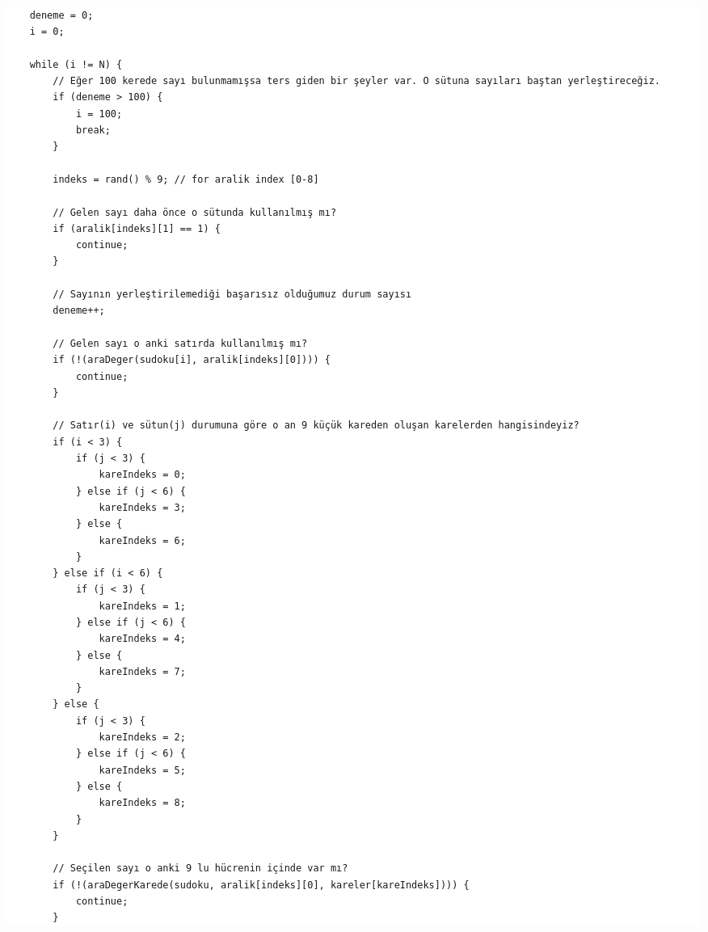         deneme = 0;
        i = 0;

        while (i != N) {
            // Eğer 100 kerede sayı bulunmamışsa ters giden bir şeyler var. O sütuna sayıları baştan yerleştireceğiz.
            if (deneme > 100) {
                i = 100;
                break;
            }

            indeks = rand() % 9; // for aralik index [0-8]

            // Gelen sayı daha önce o sütunda kullanılmış mı?
            if (aralik[indeks][1] == 1) {
                continue;
            }

            // Sayının yerleştirilemediği başarısız olduğumuz durum sayısı
            deneme++;

            // Gelen sayı o anki satırda kullanılmış mı?
            if (!(araDeger(sudoku[i], aralik[indeks][0]))) {
                continue;
            }

            // Satır(i) ve sütun(j) durumuna göre o an 9 küçük kareden oluşan karelerden hangisindeyiz?
            if (i < 3) {
                if (j < 3) {
                    kareIndeks = 0;
                } else if (j < 6) {
                    kareIndeks = 3;
                } else {
                    kareIndeks = 6;
                }
            } else if (i < 6) {
                if (j < 3) {
                    kareIndeks = 1;
                } else if (j < 6) {
                    kareIndeks = 4;
                } else {
                    kareIndeks = 7;
                }
            } else {
                if (j < 3) {
                    kareIndeks = 2;
                } else if (j < 6) {
                    kareIndeks = 5;
                } else {
                    kareIndeks = 8;
                }
            }

            // Seçilen sayı o anki 9 lu hücrenin içinde var mı?
            if (!(araDegerKarede(sudoku, aralik[indeks][0], kareler[kareIndeks]))) {
                continue;
            }
